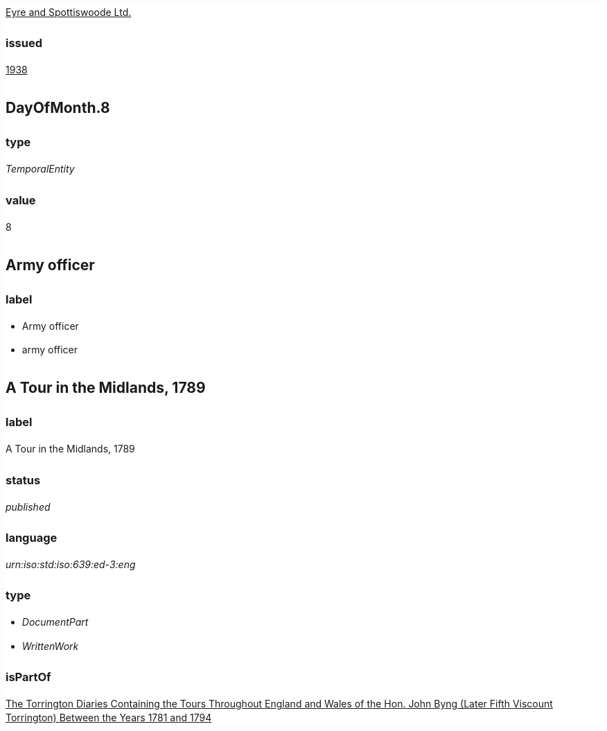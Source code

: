 
[Eyre and Spottiswoode Ltd.](#Eyre-and-Spottiswoode-Ltd.)

### issued


[1938](#1938)

## DayOfMonth.8

### type


*TemporalEntity*

### value


8

## Army officer

### label

 - Army officer

 - army officer

## A Tour in the Midlands, 1789

### label


A Tour in the Midlands, 1789

### status


*published*

### language


*urn:iso:std:iso:639:ed-3:eng*

### type

 - *DocumentPart*

 - *WrittenWork*

### isPartOf


[The Torrington Diaries Containing the Tours Throughout England and Wales of the Hon. John Byng (Later Fifth Viscount Torrington) Between the Years 1781 and 1794](#The-Torrington-Diaries-Containing-the-Tours-Throughout-England-and-Wales-of-the-Hon.-John-Byng-(Later-Fifth-Viscount-Torrington)-Between-the-Years-1781-and-1794)
